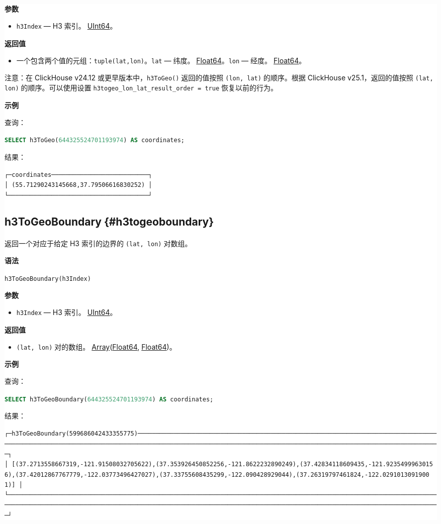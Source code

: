 **参数**

- `h3Index` — H3 索引。 [UInt64](../../data-types/int-uint.md)。

**返回值**

- 一个包含两个值的元组：`tuple(lat,lon)`。`lat` — 纬度。 [Float64](../../data-types/float.md)。`lon` — 经度。 [Float64](../../data-types/float.md)。

注意：在 ClickHouse v24.12 或更早版本中，`h3ToGeo()` 返回的值按照 `(lon, lat)` 的顺序。根据 ClickHouse v25.1，返回的值按照 `(lat, lon)` 的顺序。可以使用设置 `h3togeo_lon_lat_result_order = true` 恢复以前的行为。

**示例**

查询：

```sql
SELECT h3ToGeo(644325524701193974) AS coordinates;
```

结果：

```text
┌─coordinates───────────────────────────┐
│ (55.71290243145668,37.79506616830252) │
└───────────────────────────────────────┘
```

## h3ToGeoBoundary {#h3togeoboundary}

返回一个对应于给定 H3 索引的边界的 `(lat, lon)` 对数组。

**语法**

```sql
h3ToGeoBoundary(h3Index)
```

**参数**

- `h3Index` — H3 索引。 [UInt64](../../data-types/int-uint.md)。

**返回值**

- `(lat, lon)` 对的数组。 [Array](../../data-types/array.md)([Float64](../../data-types/float.md), [Float64](../../data-types/float.md))。

**示例**

查询：

```sql
SELECT h3ToGeoBoundary(644325524701193974) AS coordinates;
```

结果：

```text
┌─h3ToGeoBoundary(599686042433355775)────────────────────────────────────────────────────────────────────────────────────────────────────────────────────────────────────────────────────────────────────────────────────────────────────────────┐
│ [(37.2713558667319,-121.91508032705622),(37.353926450852256,-121.8622232890249),(37.42834118609435,-121.92354999630156),(37.42012867767779,-122.03773496427027),(37.33755608435299,-122.090428929044),(37.26319797461824,-122.02910130919001)] │
└────────────────────────────────────────────────────────────────────────────────────────────────────────────────────────────────────────────────────────────────────────────────────────────────────────────────────────────────────────────────┘
```
